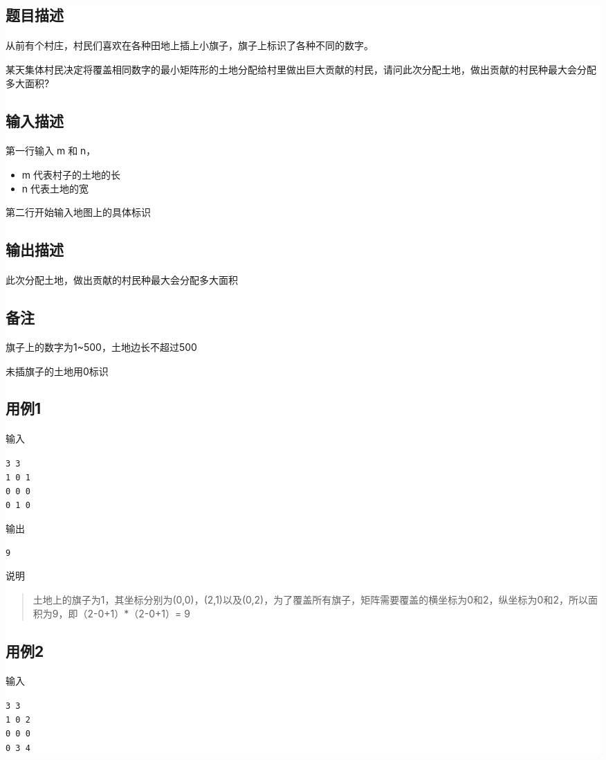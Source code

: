 ## 题目描述

从前有个村庄，村民们喜欢在各种田地上插上小旗子，旗子上标识了各种不同的数字。

某天集体村民决定将覆盖相同数字的最小矩阵形的土地分配给村里做出巨大贡献的村民，请问此次分配土地，做出贡献的村民种最大会分配多大面积?

## 输入描述

第一行输入 m 和 n，

  * m 代表村子的土地的长
  * n 代表土地的宽

第二行开始输入地图上的具体标识

## 输出描述

此次分配土地，做出贡献的村民种最大会分配多大面积

## 备注

旗子上的数字为1~500，土地边长不超过500

未插旗子的土地用0标识

## 用例1

输入

    
    
    3 3
    1 0 1
    0 0 0
    0 1 0
    

输出

    
    
    9
    

说明

>
> 土地上的旗子为1，其坐标分别为(0,0)，(2,1)以及(0,2)，为了覆盖所有旗子，矩阵需要覆盖的横坐标为0和2，纵坐标为0和2，所以面积为9，即（2-0+1）*（2-0+1）=
> 9

## 用例2

输入

    
    
    3 3
    1 0 2
    0 0 0
    0 3 4
    